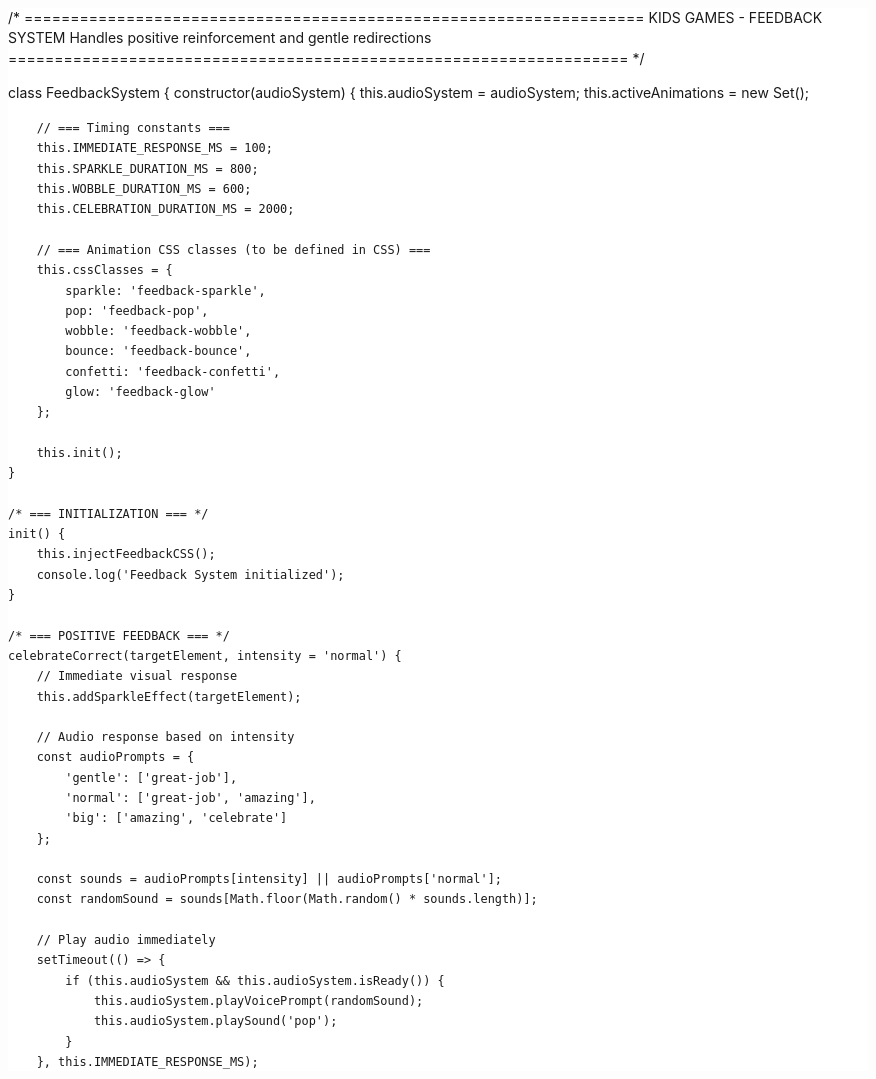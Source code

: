 /* ===================================================================
   KIDS GAMES - FEEDBACK SYSTEM
   Handles positive reinforcement and gentle redirections
   =================================================================== */

class FeedbackSystem {
    constructor(audioSystem) {
        this.audioSystem = audioSystem;
        this.activeAnimations = new Set();
        
        // === Timing constants ===
        this.IMMEDIATE_RESPONSE_MS = 100;
        this.SPARKLE_DURATION_MS = 800;
        this.WOBBLE_DURATION_MS = 600;
        this.CELEBRATION_DURATION_MS = 2000;
        
        // === Animation CSS classes (to be defined in CSS) ===
        this.cssClasses = {
            sparkle: 'feedback-sparkle',
            pop: 'feedback-pop', 
            wobble: 'feedback-wobble',
            bounce: 'feedback-bounce',
            confetti: 'feedback-confetti',
            glow: 'feedback-glow'
        };
        
        this.init();
    }

    /* === INITIALIZATION === */
    init() {
        this.injectFeedbackCSS();
        console.log('Feedback System initialized');
    }

    /* === POSITIVE FEEDBACK === */
    celebrateCorrect(targetElement, intensity = 'normal') {
        // Immediate visual response
        this.addSparkleEffect(targetElement);
        
        // Audio response based on intensity
        const audioPrompts = {
            'gentle': ['great-job'],
            'normal': ['great-job', 'amazing'],
            'big': ['amazing', 'celebrate']
        };
        
        const sounds = audioPrompts[intensity] || audioPrompts['normal'];
        const randomSound = sounds[Math.floor(Math.random() * sounds.length)];
        
        // Play audio immediately
        setTimeout(() => {
            if (this.audioSystem && this.audioSystem.isReady()) {
                this.audioSystem.playVoicePrompt(randomSound);
                this.audioSystem.playSound('pop');
            }
        }, this.IMMEDIATE_RESPONSE_MS);
        